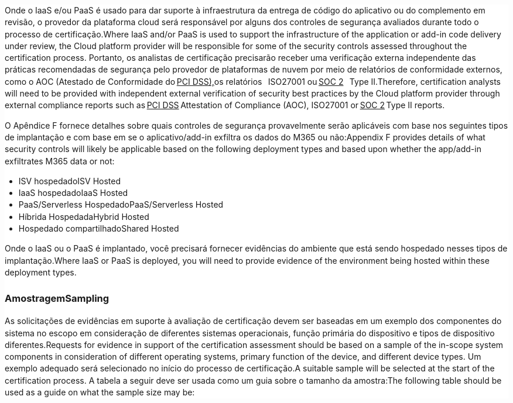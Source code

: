 <span data-ttu-id="9e9bc-174">Onde o IaaS e/ou PaaS é usado para dar suporte à infraestrutura da entrega de código do aplicativo ou do complemento em revisão, o provedor da plataforma cloud será responsável por alguns dos controles de segurança avaliados durante todo o processo de certificação.</span><span class="sxs-lookup"><span data-stu-id="9e9bc-174">Where IaaS and/or PaaS is used to support the infrastructure of the application or add-in code delivery under review, the Cloud platform provider will be responsible for some of the security controls assessed throughout the certification process.</span></span> <span data-ttu-id="9e9bc-175">Portanto, os analistas de certificação precisarão receber uma verificação externa independente das práticas recomendadas de segurança pelo provedor de plataformas de nuvem por meio de relatórios de conformidade externos, como o AOC (Atestado de Conformidade do [PCI DSS),](bookmark://pci-dss)os relatórios   ISO27001 ou [SOC 2](bookmark://soc-2)   Type II.</span><span class="sxs-lookup"><span data-stu-id="9e9bc-175">Therefore, certification analysts will need to be provided with independent external verification of security best practices by the Cloud platform provider through external compliance reports such as [PCI DSS](bookmark://pci-dss) Attestation of Compliance (AOC), ISO27001 or [SOC 2](bookmark://soc-2) Type II reports.</span></span> 

<span data-ttu-id="9e9bc-176">O Apêndice F fornece detalhes sobre quais controles de segurança provavelmente serão aplicáveis com base nos seguintes tipos de implantação e com base em se o aplicativo/add-in exfiltra os dados do M365 ou não:</span><span class="sxs-lookup"><span data-stu-id="9e9bc-176">Appendix F provides details of what security controls will likely be applicable based on the following deployment types and based upon whether the app/add-in exfiltrates M365 data or not:</span></span> 
* <span data-ttu-id="9e9bc-177">ISV hospedado</span><span class="sxs-lookup"><span data-stu-id="9e9bc-177">ISV Hosted</span></span> 
* <span data-ttu-id="9e9bc-178">IaaS hospedado</span><span class="sxs-lookup"><span data-stu-id="9e9bc-178">IaaS Hosted</span></span> 
* <span data-ttu-id="9e9bc-179">PaaS/Serverless Hospedado</span><span class="sxs-lookup"><span data-stu-id="9e9bc-179">PaaS/Serverless Hosted</span></span> 
* <span data-ttu-id="9e9bc-180">Híbrida Hospedada</span><span class="sxs-lookup"><span data-stu-id="9e9bc-180">Hybrid Hosted</span></span> 
* <span data-ttu-id="9e9bc-181">Hospedado compartilhado</span><span class="sxs-lookup"><span data-stu-id="9e9bc-181">Shared Hosted</span></span> 

<span data-ttu-id="9e9bc-182">Onde o IaaS ou o PaaS é implantado, você precisará fornecer evidências do ambiente que está sendo hospedado nesses tipos de implantação.</span><span class="sxs-lookup"><span data-stu-id="9e9bc-182">Where IaaS or PaaS is deployed, you will need to provide evidence of the environment being hosted within these deployment types.</span></span>

### <a name="sampling"></a><span data-ttu-id="9e9bc-183">Amostragem</span><span class="sxs-lookup"><span data-stu-id="9e9bc-183">Sampling</span></span>

<span data-ttu-id="9e9bc-184">As solicitações de evidências em suporte à avaliação de certificação devem ser baseadas em um exemplo dos componentes do sistema no escopo em consideração de diferentes sistemas operacionais, função primária do dispositivo e tipos de dispositivo diferentes.</span><span class="sxs-lookup"><span data-stu-id="9e9bc-184">Requests for evidence in support of the certification assessment should be based on a sample of the in-scope system components in consideration of different operating systems, primary function of the device, and different device types.</span></span> <span data-ttu-id="9e9bc-185">Um exemplo adequado será selecionado no início do processo de certificação.</span><span class="sxs-lookup"><span data-stu-id="9e9bc-185">A suitable sample will be selected at the start of the certification process.</span></span> <span data-ttu-id="9e9bc-186">A tabela a seguir deve ser usada como um guia sobre o tamanho da amostra:</span><span class="sxs-lookup"><span data-stu-id="9e9bc-186">The following table should be used as a guide on what the sample size may be:</span></span>
